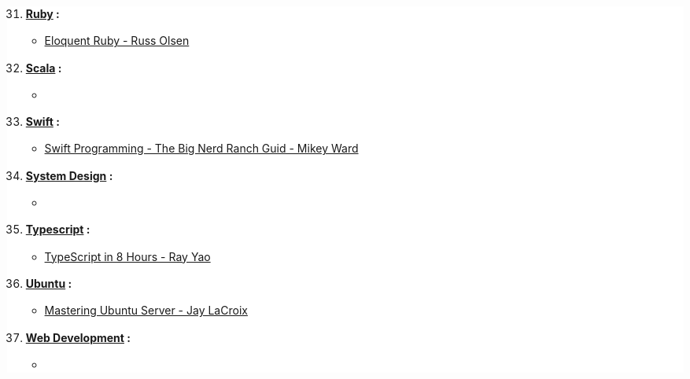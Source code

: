 31. **[Ruby](https://github.com/SaptarshiSarkar12/E-Books-For-CS-Students/tree/master/Ruby) :**
    - [Eloquent Ruby - Russ Olsen](https://github.com/SaptarshiSarkar12/E-Books-For-CS-Students/blob/master/Ruby/Eloquent%20Ruby%20-%20Russ%20Olsen.pdf)

32. **[Scala](https://github.com/SaptarshiSarkar12/E-Books-For-CS-Students/tree/master/Scala) :**
    - []()

33. **[Swift](https://github.com/SaptarshiSarkar12/E-Books-For-CS-Students/tree/master/Swift) :**
    - [Swift Programming - The Big Nerd Ranch Guid - Mikey Ward](https://github.com/SaptarshiSarkar12/E-Books-For-CS-Students/blob/master/Swift/Swift%20Programming%20-%20The%20Big%20Nerd%20Ranch%20Guid%20-%20Mikey%20Ward.pdf)

34. **[System Design](https://github.com/SaptarshiSarkar12/E-Books-For-CS-Students/tree/master/System%20Design) :**
    - []()

35. **[Typescript](https://github.com/SaptarshiSarkar12/E-Books-For-CS-Students/tree/master/Typescript) :**
    - [TypeScript in 8 Hours - Ray Yao](https://github.com/SaptarshiSarkar12/E-Books-For-CS-Students/blob/master/Typescript/TypeScript%20in%208%20Hours%20-%20Ray%20Yao.pdf)

36. **[Ubuntu](https://github.com/SaptarshiSarkar12/E-Books-For-CS-Students/tree/master/Ubuntu) :**
    - [Mastering Ubuntu Server - Jay LaCroix](https://github.com/SaptarshiSarkar12/E-Books-For-CS-Students/blob/master/Ubuntu/Mastering%20Ubuntu%20Server%20-%20Jay%20LaCroix.pdf)

37. **[Web Development](https://github.com/SaptarshiSarkar12/E-Books-For-CS-Students/tree/master/Web%20Development) :**
    - []()
